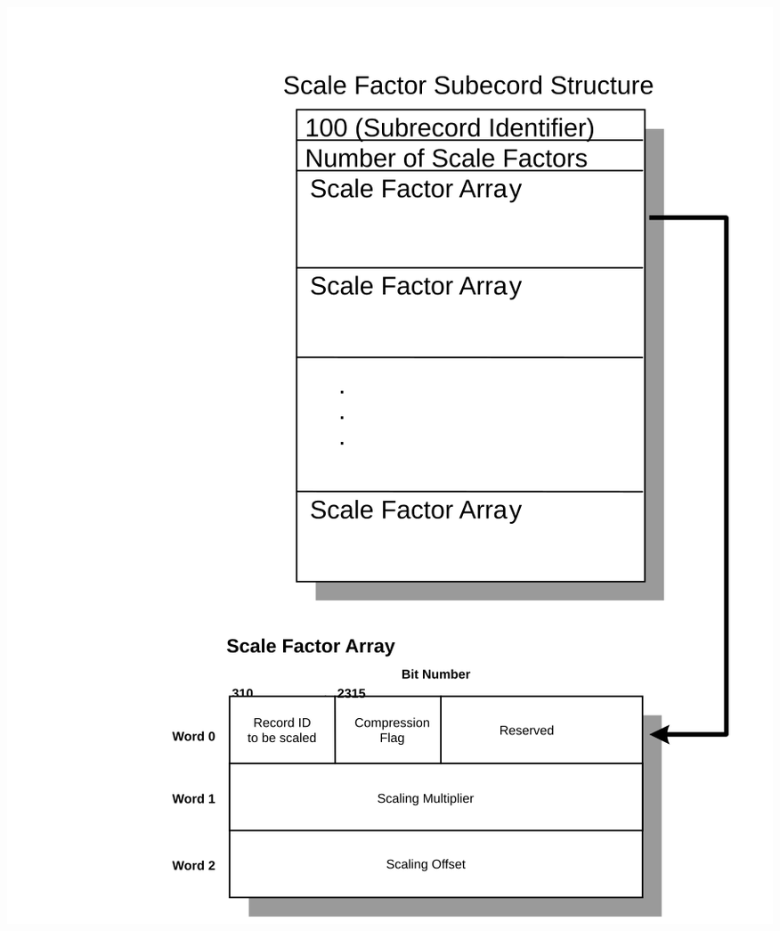 ![Ping Scale Factor Subrecord Schematic](figures/figure-4-7.svg "Ping Scale Factor Subrecord Schematic")
